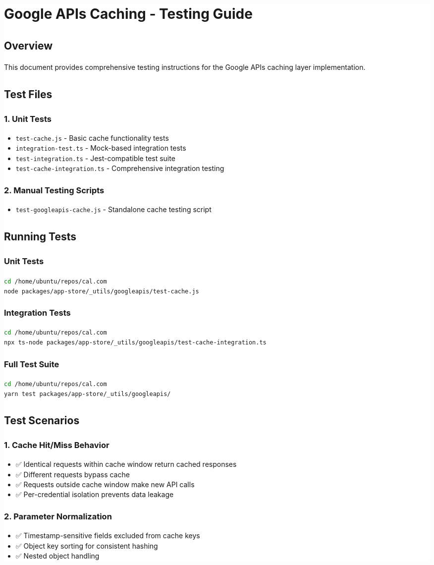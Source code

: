 # Google APIs Caching - Testing Guide

## Overview

This document provides comprehensive testing instructions for the Google APIs caching layer implementation.

## Test Files

### 1. Unit Tests
- `test-cache.js` - Basic cache functionality tests
- `integration-test.ts` - Mock-based integration tests
- `test-integration.ts` - Jest-compatible test suite
- `test-cache-integration.ts` - Comprehensive integration testing

### 2. Manual Testing Scripts
- `test-googleapis-cache.js` - Standalone cache testing script

## Running Tests

### Unit Tests
```bash
cd /home/ubuntu/repos/cal.com
node packages/app-store/_utils/googleapis/test-cache.js
```

### Integration Tests
```bash
cd /home/ubuntu/repos/cal.com
npx ts-node packages/app-store/_utils/googleapis/test-cache-integration.ts
```

### Full Test Suite
```bash
cd /home/ubuntu/repos/cal.com
yarn test packages/app-store/_utils/googleapis/
```

## Test Scenarios

### 1. Cache Hit/Miss Behavior
- ✅ Identical requests within cache window return cached responses
- ✅ Different requests bypass cache
- ✅ Requests outside cache window make new API calls
- ✅ Per-credential isolation prevents data leakage

### 2. Parameter Normalization
- ✅ Timestamp-sensitive fields excluded from cache keys
- ✅ Object key sorting for consistent hashing
- ✅ Nested object handling
